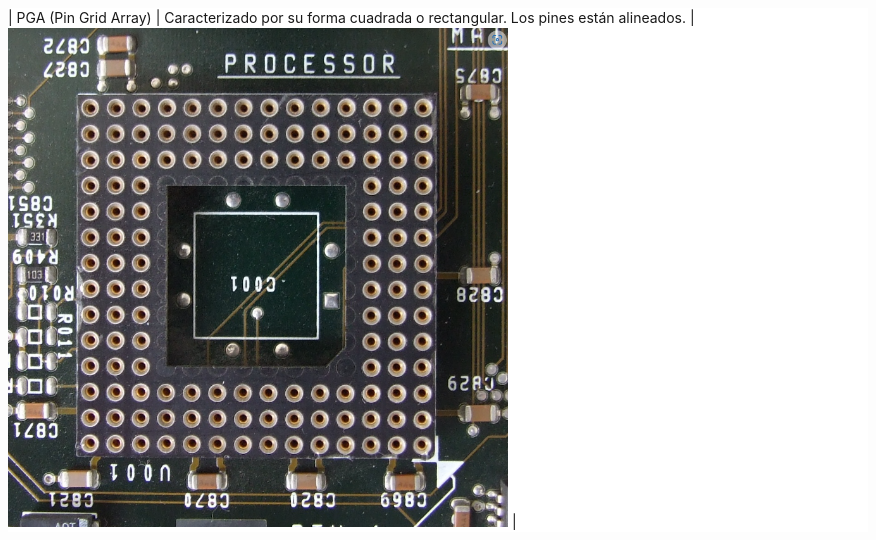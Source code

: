 | PGA (Pin Grid Array) | Caracterizado por su forma cuadrada o rectangular. Los pines están alineados. | <img src=img/Ejercicio2_2.png alt="Imagen_1_1" width="500"> |